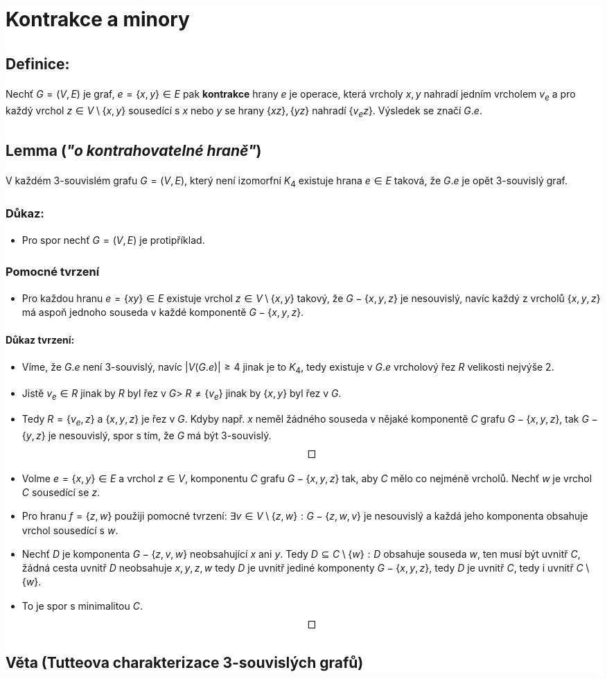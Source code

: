 

# Kontrakce a minory

## Definice:

Nechť $G = (V,E)$ je graf, $e = \{x,y\} \in E$ pak **kontrakce** hrany $e$ je operace, která vrcholy $x,y$ nahradí jedním vrcholem $v_{e}$ a pro každý vrchol $z \in V \setminus \{x,y\}$ sousedící s $x$ nebo $y$ se hrany $\{xz\},\{yz\}$ nahradí $\{v_{e}z\}$. Výsledek se značí $G.e$.

## Lemma (*"o kontrahovatelné hraně"*)

V každém 3-souvislém grafu $G = (V,E)$, který není izomorfní $K_{4}$ existuje hrana $e \in E$ taková, že $G.e$ je opět 3-souvislý graf.

### Důkaz:

- Pro spor nechť $G = (V,E)$ je protipříklad.

### Pomocné tvrzení

- Pro každou hranu $e = \{xy\} \in E$ existuje vrchol $z \in V \setminus \{x,y\}$ takový, že $G - \{x,y,z\}$ je nesouvislý, navíc každý z vrcholů $\{x,y,z\}$ má aspoň jednoho souseda v každé komponentě $G-\{x,y,z\}$.

#### Důkaz tvrzení:

- Víme, že $G.e$ není 3-souvislý, navíc $|V(G.e)| \geq 4$ jinak je to $K_{4}$, tedy existuje v $G.e$ vrcholový řez $R$ velikosti nejvýše 2.
- Jistě $v_{e} \in R$ jinak by $R$ byl řez v $G$> $R \neq \{v_{e}\}$ jinak by $\{x,y\}$ byl řez v $G$.
- Tedy $R = \{v_{e},z\}$ a $\{x,y,z\}$ je řez v $G$. Kdyby např. $x$ neměl žádného souseda v nějaké komponentě $C$ grafu $G - \{x,y,z\}$, tak $G - \{y,z\}$ je nesouvislý, spor s tím, že $G$ má být 3-souvislý.
$$
\Box
$$

- Volme $e = \{x,y\} \in E$ a vrchol $z \in V$, komponentu $C$ grafu $G - \{x,y,z\}$ tak, aby $C$ mělo co nejméně vrcholů. Nechť $w$ je vrchol $C$ sousedící se $z$.
- Pro hranu $f = \{z,w\}$ použiji pomocné tvrzení: $\exists v \in V \setminus \{z,w\}: G -\{z,w,v\}$ je nesouvislý a každá jeho komponenta obsahuje vrchol sousedící s $w$.
- Nechť $D$ je komponenta $G - \{z,v,w\}$ neobsahující $x$ ani $y$. Tedy $D \subseteq C \setminus \{w\}: D$ obsahuje souseda $w$, ten musí být uvnitř $C$, žádná cesta uvnitř $D$ neobsahuje $x,y,z,w$ tedy $D$ je uvnitř jediné komponenty $G -\{x,y,z\}$, tedy $D$ je uvnitř $C$, tedy i uvnitř $C \setminus \{w\}$.
- To je spor s minimalitou $C$.
$$
\Box
$$

## Věta (Tutteova charakterizace 3-souvislých grafů)
